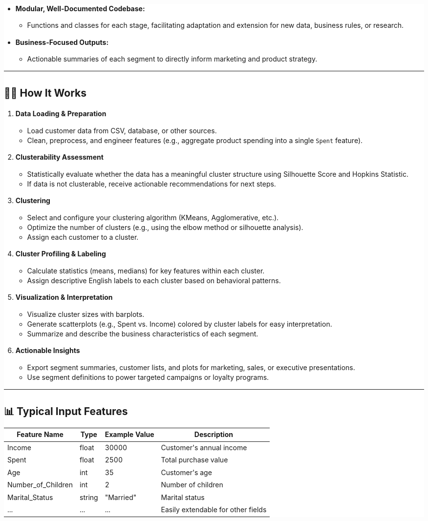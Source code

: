 - **Modular, Well-Documented Codebase:**  
  - Functions and classes for each stage, facilitating adaptation and extension for new data, business rules, or research.

- **Business-Focused Outputs:**  
  - Actionable summaries of each segment to directly inform marketing and product strategy.

---

## 🧑‍💻 How It Works

1. **Data Loading & Preparation**
    - Load customer data from CSV, database, or other sources.
    - Clean, preprocess, and engineer features (e.g., aggregate product spending into a single `Spent` feature).

2. **Clusterability Assessment**
    - Statistically evaluate whether the data has a meaningful cluster structure using Silhouette Score and Hopkins Statistic.
    - If data is not clusterable, receive actionable recommendations for next steps.

3. **Clustering**
    - Select and configure your clustering algorithm (KMeans, Agglomerative, etc.).
    - Optimize the number of clusters (e.g., using the elbow method or silhouette analysis).
    - Assign each customer to a cluster.

4. **Cluster Profiling & Labeling**
    - Calculate statistics (means, medians) for key features within each cluster.
    - Assign descriptive English labels to each cluster based on behavioral patterns.

5. **Visualization & Interpretation**
    - Visualize cluster sizes with barplots.
    - Generate scatterplots (e.g., Spent vs. Income) colored by cluster labels for easy interpretation.
    - Summarize and describe the business characteristics of each segment.

6. **Actionable Insights**
    - Export segment summaries, customer lists, and plots for marketing, sales, or executive presentations.
    - Use segment definitions to power targeted campaigns or loyalty programs.

---

## 📊 Typical Input Features

| Feature Name        | Type    | Example Value | Description                         |
|---------------------|---------|---------------|-------------------------------------|
| Income              | float   | 30000         | Customer's annual income            |
| Spent               | float   | 2500          | Total purchase value                |
| Age                 | int     | 35            | Customer's age                      |
| Number_of_Children  | int     | 2             | Number of children                  |
| Marital_Status      | string  | "Married"     | Marital status                      |
| ...                 | ...     | ...           | Easily extendable for other fields  |
